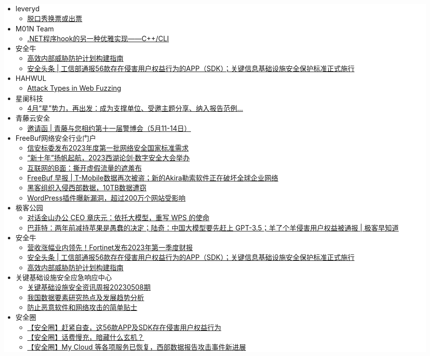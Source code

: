 - leveryd
  - [脱口秀换票或出票](https://mp.weixin.qq.com/s?__biz=MzkyMDIxMjE5MA==&mid=2247485367&idx=1&sn=d7ac6d5c561edcfb62cc36405dea2984&chksm=c1970006f6e089104ce126c454a4405877495435bf44a806cb0502a826d21198ba72ae0bb1bd&scene=58&subscene=0#rd)
- M01N Team
  - [.NET程序hook的另一种优雅实现——C++/CLI](https://mp.weixin.qq.com/s?__biz=MzkyMTI0NjA3OA==&mid=2247491354&idx=1&sn=bf4ff588f34f772f17524b8a1b055852&chksm=c187df0bf6f0561ddb94314b367f9938439a0aeb978e5bb74d678335099e5022b15369a8d88d&scene=58&subscene=0#rd)
- 安全牛
  - [高效内部威胁防护计划构建指南](https://mp.weixin.qq.com/s?__biz=MjM5Njc3NjM4MA==&mid=2651123827&idx=1&sn=ce01e62f3cad6c0bae6b1c5dfc49cf71&chksm=bd1440a08a63c9b645a46e6764f5d2a0dd3337f182bfca9dbab32a9f575f80c3f41b81b91791&scene=58&subscene=0#rd)
  - [安全头条 | 工信部通报56款存在侵害用户权益行为的APP（SDK）；关键信息基础设施安全保护标准正式施行](https://mp.weixin.qq.com/s?__biz=MjM5Njc3NjM4MA==&mid=2651123827&idx=2&sn=8b14cad2cc03b644a66f9576f34606f5&chksm=bd1440a08a63c9b6b48776143449dfcbbaa28f3e759cd773b88e8772e29000cdbd615fd19edf&scene=58&subscene=0#rd)
- HAHWUL
  - [Attack Types in Web Fuzzing](https://www.hahwul.com/2023/05/09/attack-types-in-web-fuzzing/)
- 星阑科技
  - [4月“星”势力，再出发：成为支撑单位、受邀主题分享、纳入报告范例...](https://mp.weixin.qq.com/s?__biz=Mzg5NjEyMjA5OQ==&mid=2247497604&idx=1&sn=943af4710a8dc21debc77caaefd8561a&chksm=c0075a18f770d30ec8c849b13db1a7cb7e2b0cefec4782089b9b165fd5832ec7f6d83e66daef&scene=58&subscene=0#rd)
- 青藤云安全
  - [邀请函 | 青藤与您相约第十一届警博会（5月11-14日）](https://mp.weixin.qq.com/s?__biz=MzAwNDE4Mzc1NA==&mid=2650844323&idx=1&sn=23ffb6d32ab03bbf97afaf081fe9bab4&chksm=80dbcf06b7ac46104fca989852287096390d88c4eaeec6716485f882cda6886a866235a8fc8d&scene=58&subscene=0#rd)
- FreeBuf网络安全行业门户
  - [信安标委发布2023年度第一批网络安全国家标准需求](https://www.freebuf.com/news/365915.html)
  - [“新十年”扬帆起航，2023西湖论剑·数字安全大会举办](https://www.freebuf.com/fevents/365895.html)
  - [互联网的B面：撕开虚假流量的遮羞布](https://www.freebuf.com/articles/365852.html)
  - [FreeBuf 早报 | T-Mobile数据再次被盗；新的Akira勒索软件正在破坏全球企业网络](https://www.freebuf.com/articles/365815.html)
  - [黑客组织入侵西部数据，10TB数据遭窃](https://www.freebuf.com/news/365811.html)
  - [WordPress插件曝新漏洞，超过200万个网站受影响](https://www.freebuf.com/news/365809.html)
- 极客公园
  - [对话金山办公 CEO 章庆元：依托大模型，重写 WPS 的使命](https://mp.weixin.qq.com/s?__biz=MTMwNDMwODQ0MQ==&mid=2652991851&idx=1&sn=0b1042a47985b8340003a05a8afc7b41&chksm=7e540cdd492385cbb9d574d2049988e57cb13e1ecb6b23152619f1168efac12ac7664d107042&scene=58&subscene=0#rd)
  - [巴菲特：两年前减持苹果是愚蠢的决定；陆奇：中国大模型要先赶上 GPT-3.5；羊了个羊侵害用户权益被通报 | 极客早知道](https://mp.weixin.qq.com/s?__biz=MTMwNDMwODQ0MQ==&mid=2652991850&idx=1&sn=00c0dd6f9203533cf4241c56c4a22783&chksm=7e540cdc492385cacfb93b31201e566677e8c8310a9074ea316d8023f6c909d52f6771ed2d6e&scene=58&subscene=0#rd)
- 安全牛
  - [营收涨幅业内领先！Fortinet发布2023年第一季度财报](https://www.aqniu.com/vendor/95938.html)
  - [安全头条 | 工信部通报56款存在侵害用户权益行为的APP（SDK）；关键信息基础设施安全保护标准正式施行](https://www.aqniu.com/homenews/95940.html)
  - [高效内部威胁防护计划构建指南](https://www.aqniu.com/hometop/95939.html)
- 关键基础设施安全应急响应中心
  - [关键基础设施安全资讯周报20230508期](https://mp.weixin.qq.com/s?__biz=MzkyMzAwMDEyNg==&mid=2247536619&idx=1&sn=4f3523188089c691805e6b7b4c803231&chksm=c1e9c3baf69e4aacda2e1a83d0600796e4c380a0f5db70e574aa27a8071c4be16824fa14fc79&scene=58&subscene=0#rd)
  - [我国数据要素研究热点及发展趋势分析](https://mp.weixin.qq.com/s?__biz=MzkyMzAwMDEyNg==&mid=2247536619&idx=2&sn=860bedc721cc51cfe335204d28934920&chksm=c1e9c3baf69e4aac2bd623a584bd4e957cc0b37ed7b656ac18b9d56bf731bb0707c928ffc0f8&scene=58&subscene=0#rd)
  - [防止恶意软件和网络攻击的简单贴士](https://mp.weixin.qq.com/s?__biz=MzkyMzAwMDEyNg==&mid=2247536619&idx=3&sn=b46b4d4177e9b8ef2819dc827a80210e&chksm=c1e9c3baf69e4aaca3d09b3fc9f9e0f818373f66d20692ca4f71be2edfacb5321c18ce92a4b9&scene=58&subscene=0#rd)
- 安全圈
  - [【安全圈】赶紧自查，这56款APP及SDK存在侵害用户权益行为](https://mp.weixin.qq.com/s?__biz=MzIzMzE4NDU1OQ==&mid=2652033948&idx=1&sn=bdbcd62130748eb8ff708ea1ec513887&chksm=f36fffdcc41876ca229102fad76887cc57353427099a40e1e9908945367303e16f172c9bcc65&scene=58&subscene=0#rd)
  - [【安全圈】话费慢充，暗藏什么玄机？](https://mp.weixin.qq.com/s?__biz=MzIzMzE4NDU1OQ==&mid=2652033948&idx=2&sn=c248e047b71fe62637c05d1bd15ea053&chksm=f36fffdcc41876ca6e47492132d3e9fed1be8060361e73220ba6174a024fb0fc5268b033800f&scene=58&subscene=0#rd)
  - [【安全圈】My Cloud 等各项服务已恢复，西部数据报告攻击事件新进展](https://mp.weixin.qq.com/s?__biz=MzIzMzE4NDU1OQ==&mid=2652033948&idx=3&sn=a5d894e244c174cb31f015061112c06c&chksm=f36fffdcc41876ca8ffd2a34b0faebb9d0b87a021031b3adb4c4a9301b7c8e9f77b97acc0c13&scene=58&subscene=0#rd)